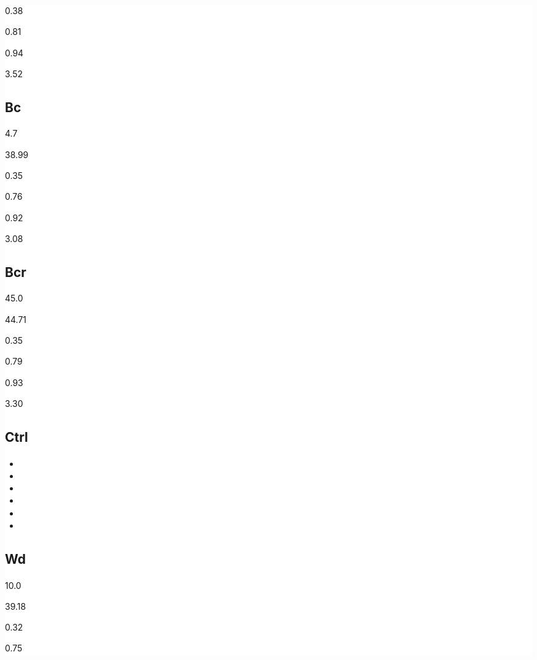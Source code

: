 0.38

0.81

0.94

3.52

## Bc

4.7

38.99

0.35

0.76

0.92

3.08

## Bcr

45.0

44.71

0.35

0.79

0.93

3.30

## Ctrl

-

-

-

-

-

-

## Wd

10.0

39.18

0.32

0.75
